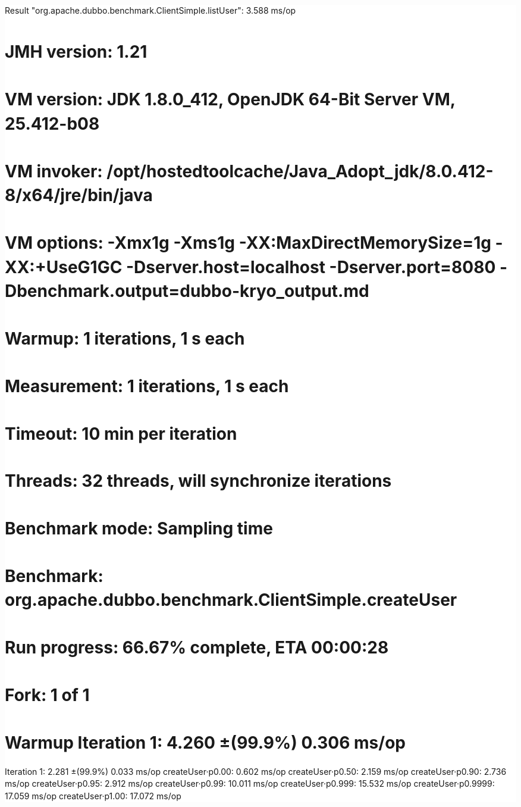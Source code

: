 
Result "org.apache.dubbo.benchmark.ClientSimple.listUser":
  3.588 ms/op


# JMH version: 1.21
# VM version: JDK 1.8.0_412, OpenJDK 64-Bit Server VM, 25.412-b08
# VM invoker: /opt/hostedtoolcache/Java_Adopt_jdk/8.0.412-8/x64/jre/bin/java
# VM options: -Xmx1g -Xms1g -XX:MaxDirectMemorySize=1g -XX:+UseG1GC -Dserver.host=localhost -Dserver.port=8080 -Dbenchmark.output=dubbo-kryo_output.md
# Warmup: 1 iterations, 1 s each
# Measurement: 1 iterations, 1 s each
# Timeout: 10 min per iteration
# Threads: 32 threads, will synchronize iterations
# Benchmark mode: Sampling time
# Benchmark: org.apache.dubbo.benchmark.ClientSimple.createUser

# Run progress: 66.67% complete, ETA 00:00:28
# Fork: 1 of 1
# Warmup Iteration   1: 4.260 ±(99.9%) 0.306 ms/op
Iteration   1: 2.281 ±(99.9%) 0.033 ms/op
                 createUser·p0.00:   0.602 ms/op
                 createUser·p0.50:   2.159 ms/op
                 createUser·p0.90:   2.736 ms/op
                 createUser·p0.95:   2.912 ms/op
                 createUser·p0.99:   10.011 ms/op
                 createUser·p0.999:  15.532 ms/op
                 createUser·p0.9999: 17.059 ms/op
                 createUser·p1.00:   17.072 ms/op
